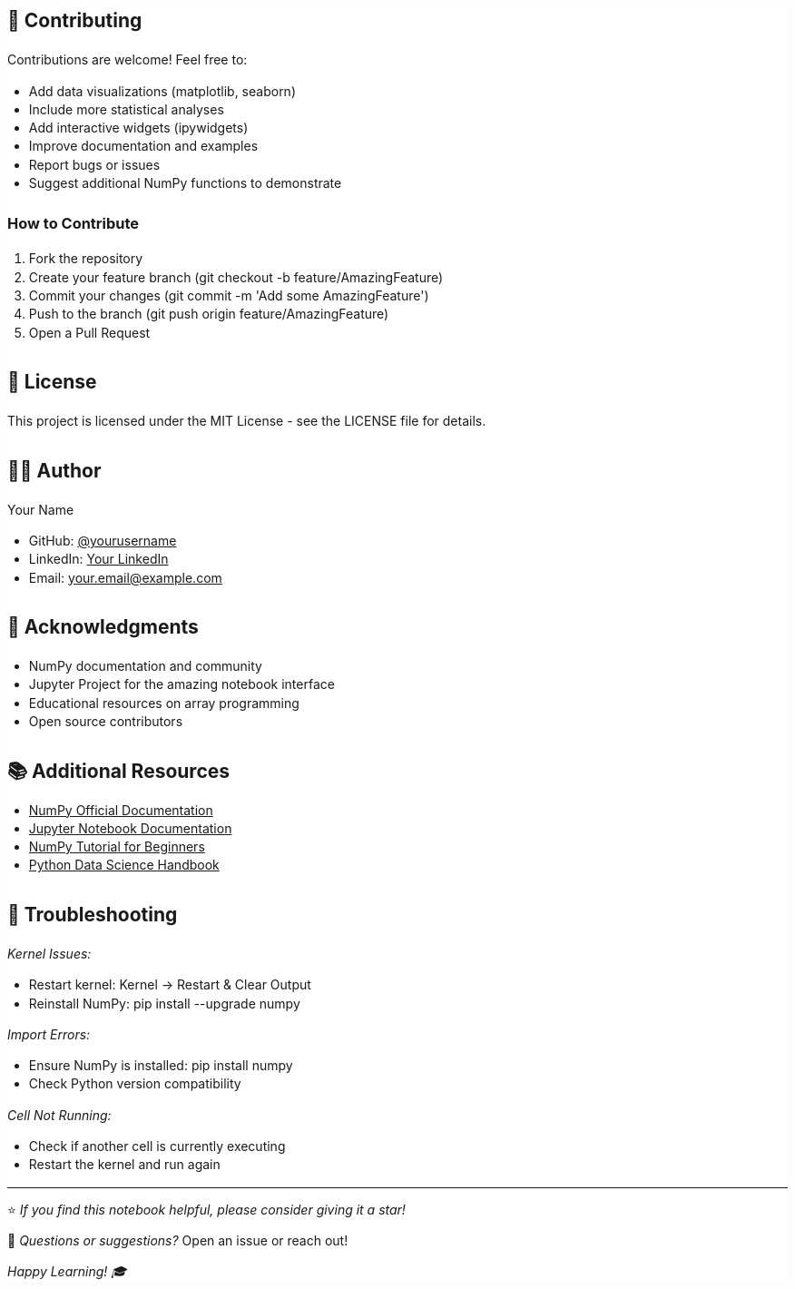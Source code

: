 ## 🤝 Contributing

Contributions are welcome! Feel free to:
- Add data visualizations (matplotlib, seaborn)
- Include more statistical analyses
- Add interactive widgets (ipywidgets)
- Improve documentation and examples
- Report bugs or issues
- Suggest additional NumPy functions to demonstrate

### How to Contribute
1. Fork the repository
2. Create your feature branch (git checkout -b feature/AmazingFeature)
3. Commit your changes (git commit -m 'Add some AmazingFeature')
4. Push to the branch (git push origin feature/AmazingFeature)
5. Open a Pull Request

## 📝 License

This project is licensed under the MIT License - see the LICENSE file for details.

## 👨‍💻 Author

Your Name
- GitHub: [@yourusername](https://github.com/yourusername)
- LinkedIn: [Your LinkedIn](https://linkedin.com/in/yourprofile)
- Email: your.email@example.com

## 🙏 Acknowledgments

- NumPy documentation and community
- Jupyter Project for the amazing notebook interface
- Educational resources on array programming
- Open source contributors

## 📚 Additional Resources

- [NumPy Official Documentation](https://numpy.org/doc/)
- [Jupyter Notebook Documentation](https://jupyter-notebook.readthedocs.io/)
- [NumPy Tutorial for Beginners](https://numpy.org/doc/stable/user/absolute_beginners.html)
- [Python Data Science Handbook](https://jakevdp.github.io/PythonDataScienceHandbook/)

## 🐛 Troubleshooting

*Kernel Issues:*
- Restart kernel: Kernel → Restart & Clear Output
- Reinstall NumPy: pip install --upgrade numpy

*Import Errors:*
- Ensure NumPy is installed: pip install numpy
- Check Python version compatibility

*Cell Not Running:*
- Check if another cell is currently executing
- Restart the kernel and run again

---

⭐ *If you find this notebook helpful, please consider giving it a star!*

📧 *Questions or suggestions?* Open an issue or reach out!

*Happy Learning! 🎓*
